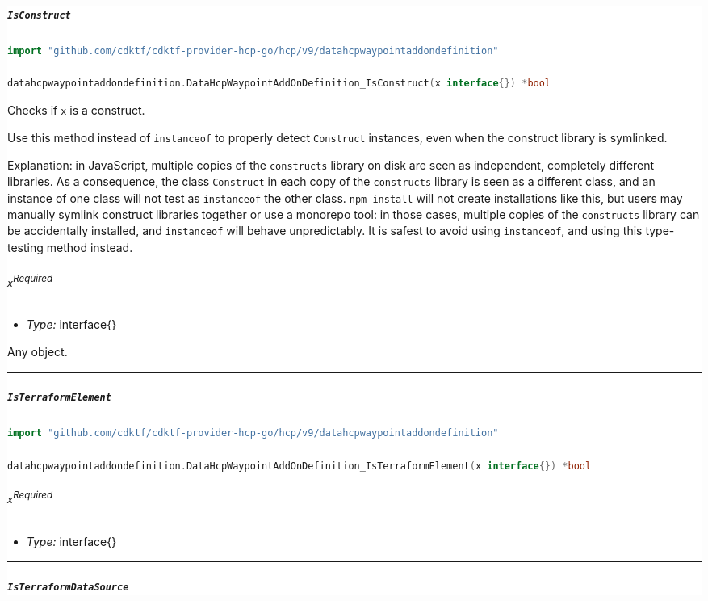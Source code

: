 
##### `IsConstruct` <a name="IsConstruct" id="@cdktf/provider-hcp.dataHcpWaypointAddOnDefinition.DataHcpWaypointAddOnDefinition.isConstruct"></a>

```go
import "github.com/cdktf/cdktf-provider-hcp-go/hcp/v9/datahcpwaypointaddondefinition"

datahcpwaypointaddondefinition.DataHcpWaypointAddOnDefinition_IsConstruct(x interface{}) *bool
```

Checks if `x` is a construct.

Use this method instead of `instanceof` to properly detect `Construct`
instances, even when the construct library is symlinked.

Explanation: in JavaScript, multiple copies of the `constructs` library on
disk are seen as independent, completely different libraries. As a
consequence, the class `Construct` in each copy of the `constructs` library
is seen as a different class, and an instance of one class will not test as
`instanceof` the other class. `npm install` will not create installations
like this, but users may manually symlink construct libraries together or
use a monorepo tool: in those cases, multiple copies of the `constructs`
library can be accidentally installed, and `instanceof` will behave
unpredictably. It is safest to avoid using `instanceof`, and using
this type-testing method instead.

###### `x`<sup>Required</sup> <a name="x" id="@cdktf/provider-hcp.dataHcpWaypointAddOnDefinition.DataHcpWaypointAddOnDefinition.isConstruct.parameter.x"></a>

- *Type:* interface{}

Any object.

---

##### `IsTerraformElement` <a name="IsTerraformElement" id="@cdktf/provider-hcp.dataHcpWaypointAddOnDefinition.DataHcpWaypointAddOnDefinition.isTerraformElement"></a>

```go
import "github.com/cdktf/cdktf-provider-hcp-go/hcp/v9/datahcpwaypointaddondefinition"

datahcpwaypointaddondefinition.DataHcpWaypointAddOnDefinition_IsTerraformElement(x interface{}) *bool
```

###### `x`<sup>Required</sup> <a name="x" id="@cdktf/provider-hcp.dataHcpWaypointAddOnDefinition.DataHcpWaypointAddOnDefinition.isTerraformElement.parameter.x"></a>

- *Type:* interface{}

---

##### `IsTerraformDataSource` <a name="IsTerraformDataSource" id="@cdktf/provider-hcp.dataHcpWaypointAddOnDefinition.DataHcpWaypointAddOnDefinition.isTerraformDataSource"></a>
